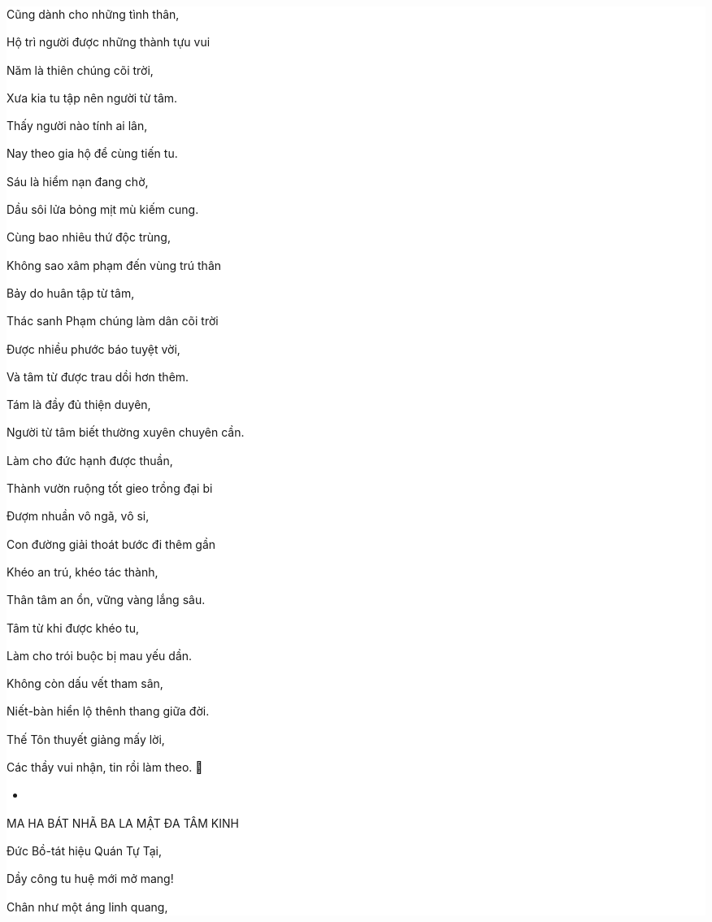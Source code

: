 Cũng dành cho những tình thân,

Hộ trì người được những thành tựu vui

Năm là thiên chúng cõi trời,

Xưa kia tu tập nên người từ tâm.

Thấy người nào tính ai lân,

Nay theo gia hộ để cùng tiến tu.

Sáu là hiểm nạn đang chờ,

Dầu sôi lửa bỏng mịt mù kiếm cung.

Cùng bao nhiêu thứ độc trùng,

Không sao xâm phạm đến vùng trú thân

Bảy do huân tập từ tâm,

Thác sanh Phạm chúng làm dân cõi trời

Được nhiều phước báo tuyệt vời,

Và tâm từ được trau dồi hơn thêm.

Tám là đầy đủ thiện duyên,

Người từ tâm biết thường xuyên chuyên cần.

Làm cho đức hạnh được thuần,

Thành vườn ruộng tốt gieo trồng đại bi

Đượm nhuần vô ngã, vô si,

Con đường giải thoát bước đi thêm gần

Khéo an trú, khéo tác thành,

Thân tâm an ổn, vững vàng lắng sâu.

Tâm từ khi được khéo tu,

Làm cho trói buộc bị mau yếu dần.

Không còn dấu vết tham sân,

Niết-bàn hiển lộ thênh thang giữa đời.

Thế Tôn thuyết giảng mấy lời,

Các thầy vui nhận, tin rồi làm theo. 

*

MA HA BÁT NHÃ BA LA MẬT ĐA TÂM KINH

Đức Bồ-tát hiệu Quán Tự Tại,

Dầy công tu huệ mới mở mang!

Chân như một áng linh quang,
